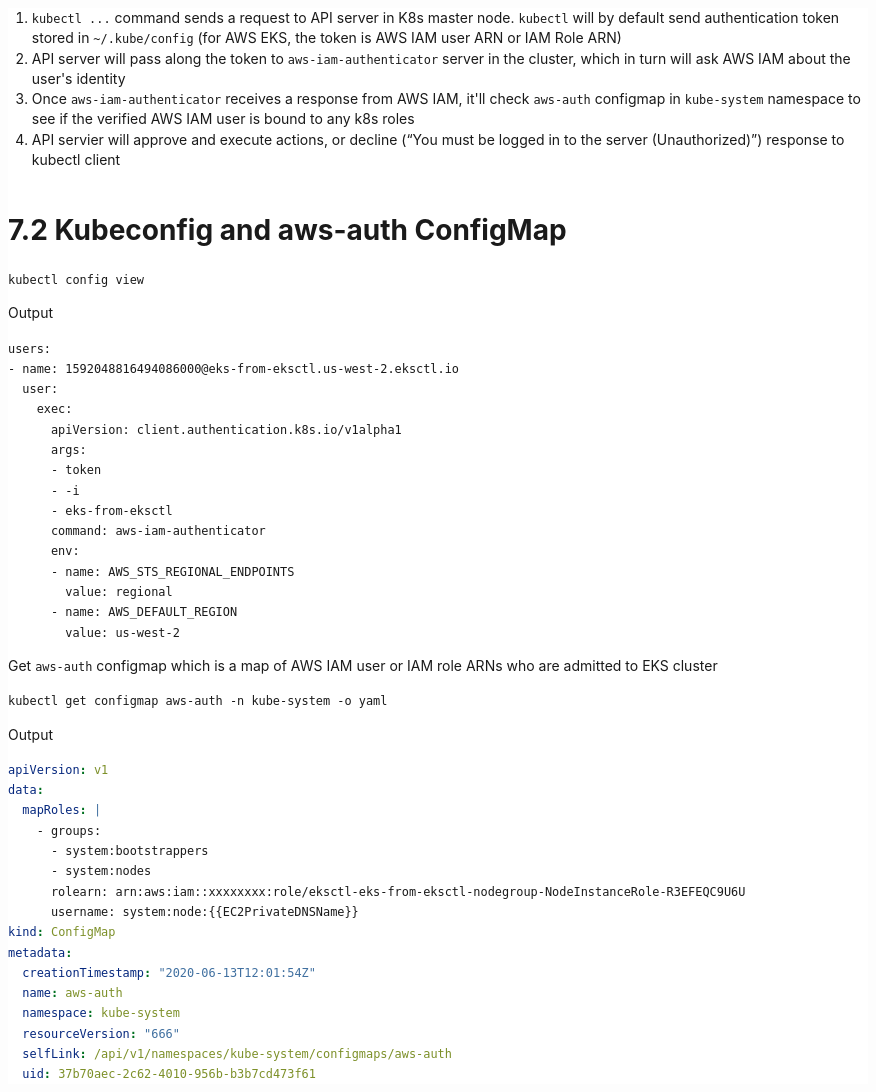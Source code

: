 1. `kubectl ...` command sends a request to API server in K8s master node. `kubectl` will by default send authentication token stored in `~/.kube/config` (for AWS EKS, the token is AWS IAM user ARN or IAM Role ARN)
2. API server will pass along the token to `aws-iam-authenticator` server in the cluster, which in turn will ask AWS IAM about the user's identity
3. Once `aws-iam-authenticator` receives a response from AWS IAM, it'll check `aws-auth` configmap in `kube-system` namespace to see if the verified AWS IAM user is bound to any k8s roles 
4. API servier will approve and execute actions, or decline (“You must be logged in to the server (Unauthorized)”) response to kubectl client


# 7.2 Kubeconfig and aws-auth ConfigMap
```
kubectl config view
```

Output
```
users:
- name: 1592048816494086000@eks-from-eksctl.us-west-2.eksctl.io
  user:
    exec:
      apiVersion: client.authentication.k8s.io/v1alpha1
      args:
      - token
      - -i
      - eks-from-eksctl
      command: aws-iam-authenticator
      env:
      - name: AWS_STS_REGIONAL_ENDPOINTS
        value: regional
      - name: AWS_DEFAULT_REGION
        value: us-west-2
```

Get `aws-auth` configmap which is a map of AWS IAM user or IAM role ARNs who are admitted to EKS cluster
```
kubectl get configmap aws-auth -n kube-system -o yaml
```

Output
```yaml
apiVersion: v1
data:
  mapRoles: |
    - groups:
      - system:bootstrappers
      - system:nodes
      rolearn: arn:aws:iam::xxxxxxxx:role/eksctl-eks-from-eksctl-nodegroup-NodeInstanceRole-R3EFEQC9U6U
      username: system:node:{{EC2PrivateDNSName}}
kind: ConfigMap
metadata:
  creationTimestamp: "2020-06-13T12:01:54Z"
  name: aws-auth
  namespace: kube-system
  resourceVersion: "666"
  selfLink: /api/v1/namespaces/kube-system/configmaps/aws-auth
  uid: 37b70aec-2c62-4010-956b-b3b7cd473f61
```
